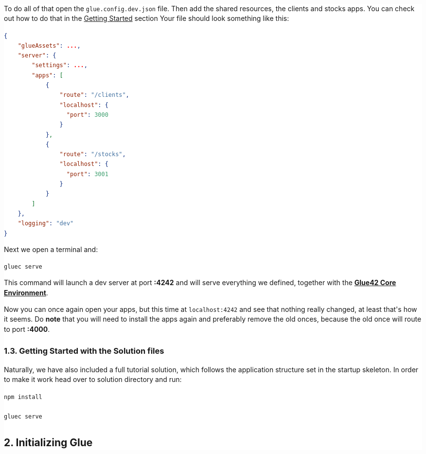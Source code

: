 To do all of that open the `glue.config.dev.json` file. Then add the shared resources, the clients and stocks apps. You can check out how to do that in the [Getting Started](https://github.com/Glue42/core/blob/master/docs/glue42-core/02_getting-started/02_setting-environment/01_single-application/single-application.md) section Your file should look something like this:

```json
{
    "glueAssets": ...,
    "server": {
        "settings": ...,
        "apps": [
            {
                "route": "/clients",
                "localhost": {
                  "port": 3000
                }
            },
            {
                "route": "/stocks",
                "localhost": {
                  "port": 3001
                }
            }
        ]
    },
    "logging": "dev"
}
```

Next we open a terminal and:

```cmd
gluec serve
```

This command will launch a dev server at port **:4242** and will serve everything we defined, together with the [**Glue42 Core Environment**](../../glue42-core/what-is-glue42-core/core-concepts/environment/index.html).

Now you can once again open your apps, but this time at `localhost:4242` and see that nothing really changed, at least that's how it seems. Do **note** that you will need to install the apps again and preferably remove the old onces, because the old once will route to port **:4000**.

### 1.3. Getting Started with the Solution files

Naturally, we have also included a full tutorial solution, which follows the application structure set in the startup skeleton.
In order to make it work head over to solution directory and run:

```cmd
npm install

gluec serve
```

## 2. Initializing Glue
